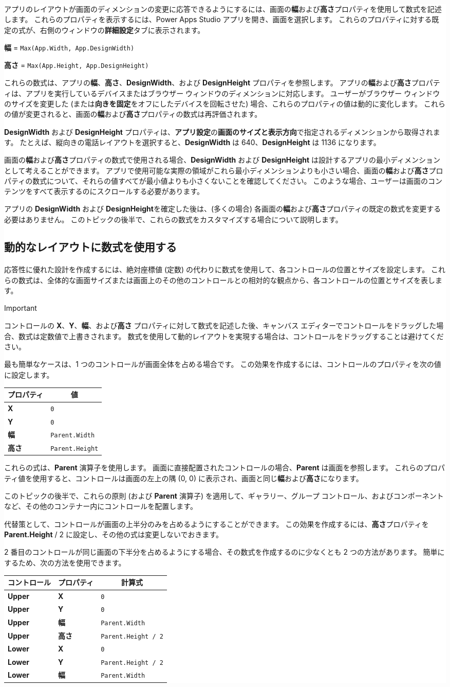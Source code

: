アプリのレイアウトが画面のディメンションの変更に応答できるようにするには、画面の**幅**および**高さ**プロパティを使用して数式を記述します。 これらのプロパティを表示するには、Power Apps Studio アプリを開き、画面を選択します。 これらのプロパティに対する既定の式が、右側のウィンドウの**詳細設定**タブに表示されます。

**幅** = `Max(App.Width, App.DesignWidth)`

**高さ** = `Max(App.Height, App.DesignHeight)`

これらの数式は、アプリの**幅**、**高さ**、**DesignWidth**、および **DesignHeight** プロパティを参照します。 アプリの**幅**および**高さ**プロパティは、アプリを実行しているデバイスまたはブラウザー ウィンドウのディメンションに対応します。 ユーザーがブラウザー ウィンドウのサイズを変更した (または**向きを固定**をオフにしたデバイスを回転させた) 場合、これらのプロパティの値は動的に変化します。 これらの値が変更されると、画面の**幅**および**高さ**プロパティの数式は再評価されます。

**DesignWidth** および **DesignHeight** プロパティは、**アプリ設定**の**画面のサイズと表示方向**で指定されるディメンションから取得されます。 たとえば、縦向きの電話レイアウトを選択すると、**DesignWidth** は 640、**DesignHeight** は 1136 になります。

画面の**幅**および**高さ**プロパティの数式で使用される場合、**DesignWidth** および **DesignHeight** は設計するアプリの最小ディメンションとして考えることができます。 アプリで使用可能な実際の領域がこれら最小ディメンションよりも小さい場合、画面の**幅**および**高さ**プロパティの数式について、それらの値すべてが最小値よりも小さくないことを確認してください。 このような場合、ユーザーは画面のコンテンツをすべて表示するのにスクロールする必要があります。

アプリの **DesignWidth** および **DesignHeight**を確定した後は、(多くの場合) 各画面の**幅**および**高さ**プロパティの既定の数式を変更する必要はありません。 このトピックの後半で、これらの数式をカスタマイズする場合について説明します。

## <a name="use-formulas-for-dynamic-layout"></a>動的なレイアウトに数式を使用する

応答性に優れた設計を作成するには、絶対座標値 (定数) の代わりに数式を使用して、各コントロールの位置とサイズを設定します。 これらの数式は、全体的な画面サイズまたは画面上のその他のコントロールとの相対的な観点から、各コントロールの位置とサイズを表します。

> [!IMPORTANT]
> コントロールの **X**、**Y**、**幅**、および**高さ** プロパティに対して数式を記述した後、キャンバス エディターでコントロールをドラッグした場合、数式は定数値で上書きされます。 数式を使用して動的レイアウトを実現する場合は、コントロールをドラッグすることは避けてください。

最も簡単なケースは、1 つのコントロールが画面全体を占める場合です。 この効果を作成するには、コントロールのプロパティを次の値に設定します。

| プロパティ      | 値            |
|--------|---------------|
| **X**      | `0`             |
| **Y**      | `0`             |
| **幅**  | `Parent.Width`  |
| **高さ** | `Parent.Height` |

これらの式は、**Parent** 演算子を使用します。 画面に直接配置されたコントロールの場合、**Parent** は画面を参照します。 これらのプロパティ値を使用すると、コントロールは画面の左上の隅 (0, 0) に表示され、画面と同じ**幅**および**高さ**になります。

このトピックの後半で、これらの原則 (および **Parent** 演算子) を適用して、ギャラリー、グループ コントロール、およびコンポーネントなど、その他のコンテナー内にコントロールを配置します。

代替策として、コントロールが画面の上半分のみを占めるようにすることができます。 この効果を作成するには、**高さ**プロパティを **Parent.Height** / 2 に設定し、その他の式は変更しないでおきます。

2 番目のコントロールが同じ画面の下半分を占めるようにする場合、その数式を作成するのに少なくとも 2 つの方法があります。 簡単にするため、次の方法を使用できます。

| コントロール​​ | プロパティ | 計算式           |
|-|----------|-------------------|
| **Upper** | **X**        | `0`                 |
| **Upper** | **Y**        | `0`                 |
| **Upper** | **幅**    | `Parent.Width`      |
| **Upper** | **高さ**   | `Parent.Height / 2` |
| **Lower** | **X**        | `0`                 |
| **Lower** | **Y**        | `Parent.Height / 2` |
| **Lower** | **幅**    | `Parent.Width`      |